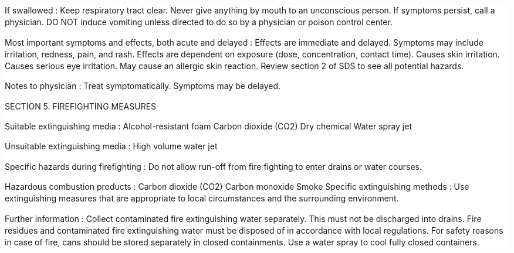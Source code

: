 If swallowed 
: Keep respiratory tract clear. 
Never give anything by mouth to an unconscious person. 
If symptoms persist, call a physician. 
DO NOT induce vomiting unless directed to do so by a 
physician or poison control center. 
 
Most important symptoms 
and effects, both acute and 
delayed 
: Effects are immediate and delayed. 
Symptoms may include irritation, redness, pain, and rash. 
Effects are dependent on exposure (dose, concentration, 
contact time). 
Causes skin irritation. 
Causes serious eye irritation. 
May cause an allergic skin reaction. 
Review section 2 of SDS to see all potential hazards. 
 
Notes to physician 
: Treat symptomatically.  Symptoms may be delayed. 
 
 
 
SECTION 5. FIREFIGHTING MEASURES 
 
Suitable extinguishing media 
: Alcohol-resistant foam 
Carbon dioxide (CO2) 
Dry chemical 
Water spray jet 
 
Unsuitable extinguishing 
media 
: High volume water jet 
 
 
Specific hazards during 
firefighting 
: Do not allow run-off from fire fighting to enter drains or water 
courses. 
 
 
Hazardous combustion 
products 
:  Carbon dioxide (CO2) 
Carbon monoxide 
Smoke 
Specific extinguishing 
methods 
: Use extinguishing measures that are appropriate to local 
circumstances and the surrounding environment. 
 
Further information 
: Collect contaminated fire extinguishing water separately. This 
must not be discharged into drains. 
Fire residues and contaminated fire extinguishing water must 
be disposed of in accordance with local regulations. 
For safety reasons in case of fire, cans should be stored 
separately in closed containments. 
Use a water spray to cool fully closed containers. 
 
